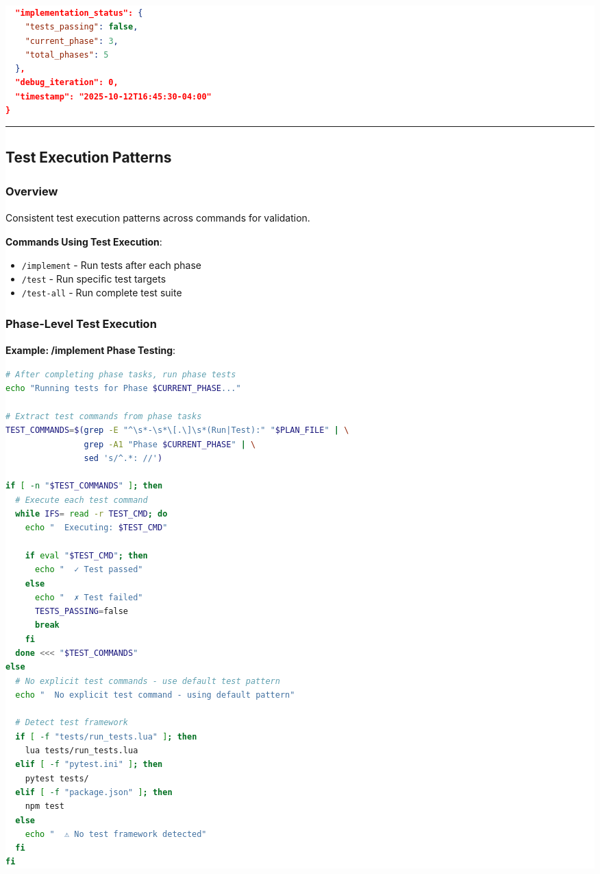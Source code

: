 ```json
  "implementation_status": {
    "tests_passing": false,
    "current_phase": 3,
    "total_phases": 5
  },
  "debug_iteration": 0,
  "timestamp": "2025-10-12T16:45:30-04:00"
}
```

---

## Test Execution Patterns

### Overview

Consistent test execution patterns across commands for validation.

**Commands Using Test Execution**:
- `/implement` - Run tests after each phase
- `/test` - Run specific test targets
- `/test-all` - Run complete test suite

### Phase-Level Test Execution

**Example: /implement Phase Testing**:
```bash
# After completing phase tasks, run phase tests
echo "Running tests for Phase $CURRENT_PHASE..."

# Extract test commands from phase tasks
TEST_COMMANDS=$(grep -E "^\s*-\s*\[.\]\s*(Run|Test):" "$PLAN_FILE" | \
                grep -A1 "Phase $CURRENT_PHASE" | \
                sed 's/^.*: //')

if [ -n "$TEST_COMMANDS" ]; then
  # Execute each test command
  while IFS= read -r TEST_CMD; do
    echo "  Executing: $TEST_CMD"

    if eval "$TEST_CMD"; then
      echo "  ✓ Test passed"
    else
      echo "  ✗ Test failed"
      TESTS_PASSING=false
      break
    fi
  done <<< "$TEST_COMMANDS"
else
  # No explicit test commands - use default test pattern
  echo "  No explicit test command - using default pattern"

  # Detect test framework
  if [ -f "tests/run_tests.lua" ]; then
    lua tests/run_tests.lua
  elif [ -f "pytest.ini" ]; then
    pytest tests/
  elif [ -f "package.json" ]; then
    npm test
  else
    echo "  ⚠ No test framework detected"
  fi
fi

```